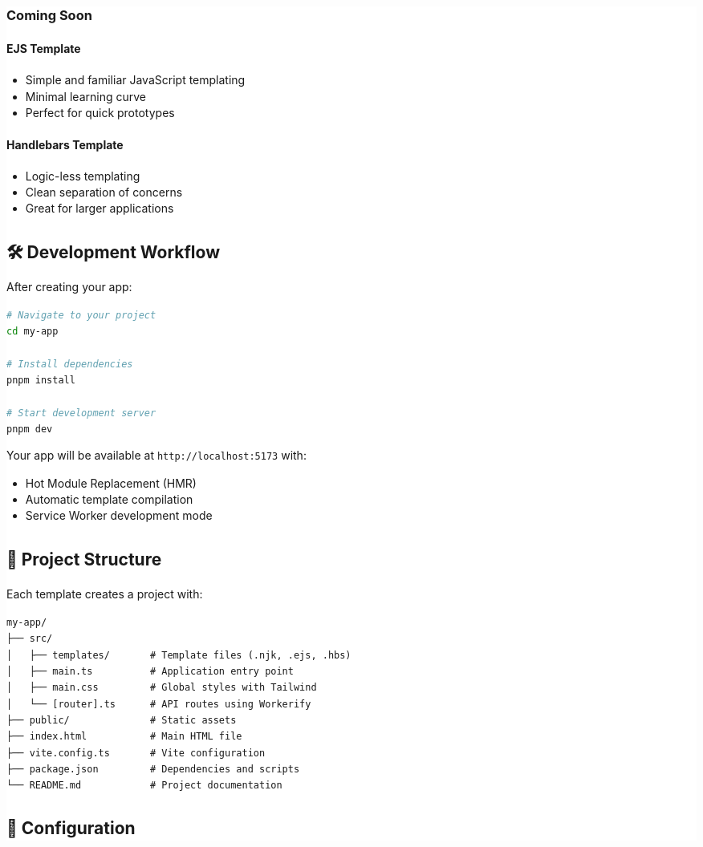 ### Coming Soon

#### EJS Template
- Simple and familiar JavaScript templating
- Minimal learning curve
- Perfect for quick prototypes

#### Handlebars Template
- Logic-less templating
- Clean separation of concerns
- Great for larger applications

## 🛠️ Development Workflow

After creating your app:

```bash
# Navigate to your project
cd my-app

# Install dependencies
pnpm install

# Start development server
pnpm dev
```

Your app will be available at `http://localhost:5173` with:
- Hot Module Replacement (HMR)
- Automatic template compilation
- Service Worker development mode

## 📁 Project Structure

Each template creates a project with:

```
my-app/
├── src/
│   ├── templates/       # Template files (.njk, .ejs, .hbs)
│   ├── main.ts          # Application entry point
│   ├── main.css         # Global styles with Tailwind
│   └── [router].ts      # API routes using Workerify
├── public/              # Static assets
├── index.html           # Main HTML file
├── vite.config.ts       # Vite configuration
├── package.json         # Dependencies and scripts
└── README.md            # Project documentation
```

## 🔧 Configuration
